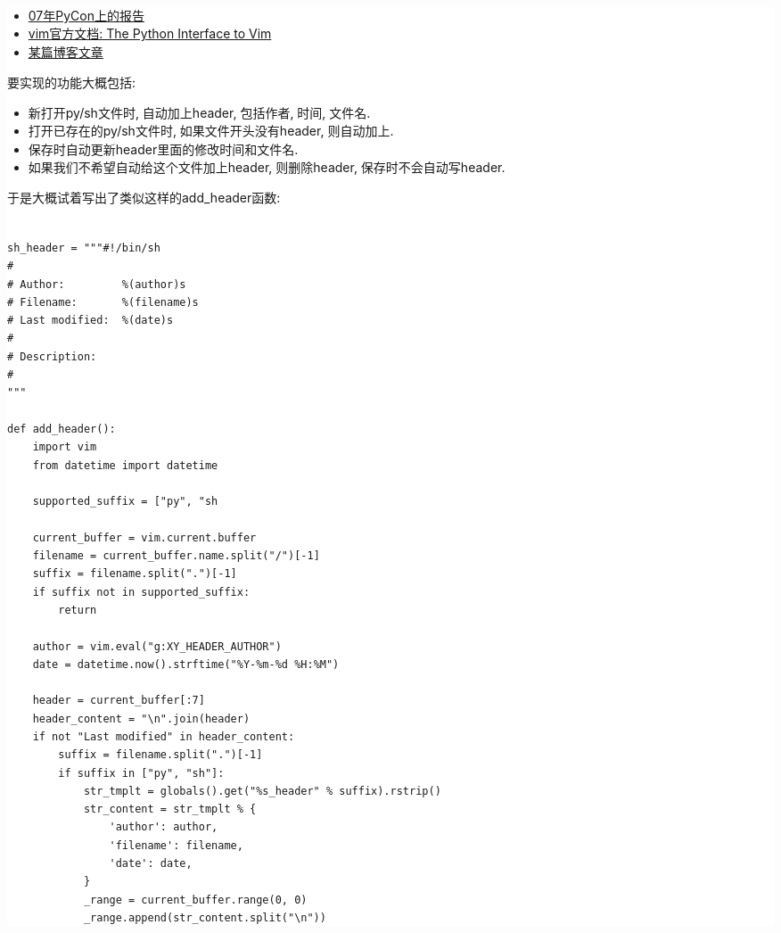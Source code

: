 * [07年PyCon上的报告](http://www.tummy.com/presentations/vimpython-20070225/)
* [vim官方文档: The Python Interface to Vim](http://vimdoc.sourceforge.net/htmldoc/if_pyth.html)
* [某篇博客文章](http://orestis.gr/blog/2008/08/10/scripting-vim-with-python/)

要实现的功能大概包括:

* 新打开py/sh文件时, 自动加上header, 包括作者, 时间, 文件名.
* 打开已存在的py/sh文件时, 如果文件开头没有header, 则自动加上.
* 保存时自动更新header里面的修改时间和文件名.
* 如果我们不希望自动给这个文件加上header, 则删除header, 保存时不会自动写header.

于是大概试着写出了类似这样的add_header函数:

<pre class="code" data-lang="python"><code>
sh_header = """#!/bin/sh
#
# Author:         %(author)s
# Filename:       %(filename)s
# Last modified:  %(date)s
#
# Description:
#
"""

def add_header():
    import vim
    from datetime import datetime

    supported_suffix = ["py", "sh

    current_buffer = vim.current.buffer
    filename = current_buffer.name.split("/")[-1]
    suffix = filename.split(".")[-1]
    if suffix not in supported_suffix:
        return

    author = vim.eval("g:XY_HEADER_AUTHOR")
    date = datetime.now().strftime("%Y-%m-%d %H:%M")

    header = current_buffer[:7]
    header_content = "\n".join(header)
    if not "Last modified" in header_content:
        suffix = filename.split(".")[-1]
        if suffix in ["py", "sh"]:
            str_tmplt = globals().get("%s_header" % suffix).rstrip()
            str_content = str_tmplt % {
                'author': author,
                'filename': filename,
                'date': date,
            }
            _range = current_buffer.range(0, 0)
            _range.append(str_content.split("\n"))
</code></pre>
